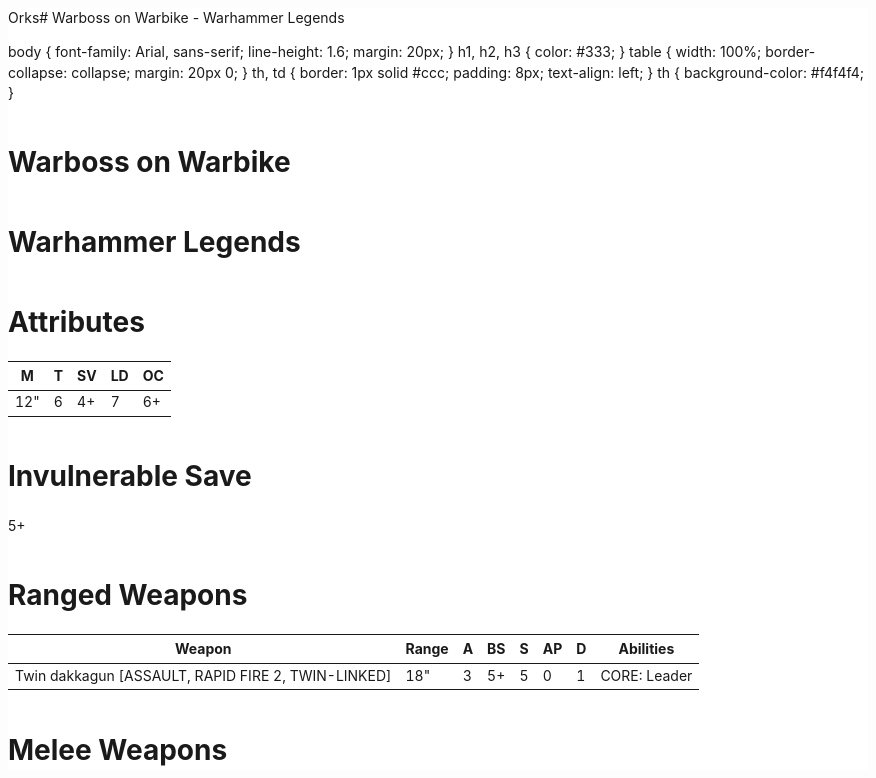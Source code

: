 Orks# Warboss on Warbike - Warhammer Legends

body {
font-family: Arial, sans-serif;
line-height: 1.6;
margin: 20px;
}
h1, h2, h3 {
color: #333;
}
table {
width: 100%;
border-collapse: collapse;
margin: 20px 0;
}
th, td {
border: 1px solid #ccc;
padding: 8px;
text-align: left;
}
th {
background-color: #f4f4f4;
}

# Warboss on Warbike

# Warhammer Legends

# Attributes

|M|T|SV|LD|OC|
|---|---|---|---|---|
|12"|6|4+|7|6+|

# Invulnerable Save

5+

# Ranged Weapons

|Weapon|Range|A|BS|S|AP|D|Abilities|
|---|---|---|---|---|---|---|---|
|Twin dakkagun [ASSAULT, RAPID FIRE 2, TWIN-LINKED]|18"|3|5+|5|0|1|CORE: Leader|

# Melee Weapons
